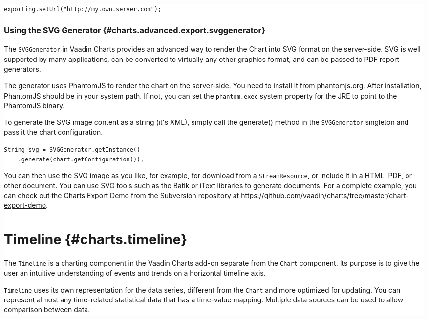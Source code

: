     exporting.setUrl("http://my.own.server.com");

### Using the SVG Generator {#charts.advanced.export.svggenerator}

The `SVGGenerator` in Vaadin Charts provides an advanced way to render
the Chart into SVG format on the server-side. SVG is well supported by
many applications, can be converted to virtually any other graphics
format, and can be passed to PDF report generators.

The generator uses PhantomJS to render the chart on the server-side. You
need to install it from [phantomjs.org](#). After installation,
PhantomJS should be in your system path. If not, you can set the
`phantom.exec` system property for the JRE to point to the PhantomJS
binary.

To generate the SVG image content as a string (it's XML), simply call
the generate() method in the `SVGGenerator` singleton and pass it the
chart configuration.

    String svg = SVGGenerator.getInstance()
        .generate(chart.getConfiguration());

You can then use the SVG image as you like, for example, for download
from a `StreamResource`, or include it in a HTML, PDF, or other
document. You can use SVG tools such as the [Batik](#) or [iText](#)
libraries to generate documents. For a complete example, you can check
out the Charts Export Demo from the Subversion repository at
<https://github.com/vaadin/charts/tree/master/chart-export-demo>.

Timeline {#charts.timeline}
========

The `Timeline` is a charting component in the Vaadin Charts add-on
separate from the `Chart` component. Its purpose is to give the user an
intuitive understanding of events and trends on a horizontal timeline
axis.

`Timeline` uses its own representation for the data series, different
from the `Chart` and more optimized for updating. You can represent
almost any time-related statistical data that has a time-value mapping.
Multiple data sources can be used to allow comparison between data.
